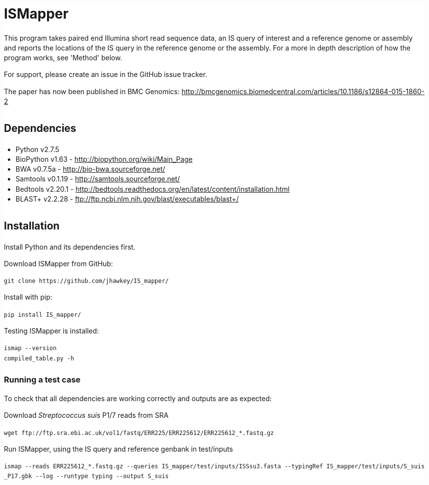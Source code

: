 # ISMapper

This program takes paired end Illumina short read sequence data, an IS query of interest and a reference genome or assembly and reports the locations of the IS query in the reference genome or the assembly.
For a more in depth description of how the program works, see 'Method' below.

For support, please create an issue in the GitHub issue tracker.

The paper has now been published in BMC Genomics: http://bmcgenomics.biomedcentral.com/articles/10.1186/s12864-015-1860-2

## Dependencies
* Python v2.7.5
* BioPython v1.63 - http://biopython.org/wiki/Main_Page
* BWA v0.7.5a - http://bio-bwa.sourceforge.net/
* Samtools v0.1.19 - http://samtools.sourceforge.net/
* Bedtools v2.20.1 - http://bedtools.readthedocs.org/en/latest/content/installation.html
* BLAST+ v2.2.28 - ftp://ftp.ncbi.nlm.nih.gov/blast/executables/blast+/

## Installation
Install Python and its dependencies first.

Download ISMapper from GitHub:
 ```
git clone https://github.com/jhawkey/IS_mapper/
```

Install with pip:

```
pip install IS_mapper/
```

Testing ISMapper is installed:

```
ismap --version
compiled_table.py -h
```

### Running a test case

To check that all dependencies are working correctly and outputs are as expected:

Download _Streptococcus suis_ P1/7 reads from SRA

```
wget ftp://ftp.sra.ebi.ac.uk/vol1/fastq/ERR225/ERR225612/ERR225612_*.fastq.gz
```

Run ISMapper, using the IS query and reference genbank in test/inputs

```
ismap --reads ERR225612_*.fastq.gz --queries IS_mapper/test/inputs/ISSsu3.fasta --typingRef IS_mapper/test/inputs/S_suis_P17.gbk --log --runtype typing --output S_suis
```
